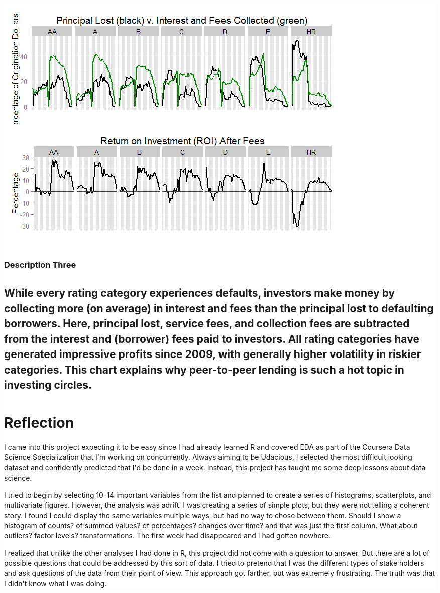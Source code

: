 ![](ProsperExplorationLog_files/figure-html/Plot_Three-1.png) 

### Description Three
While every rating category experiences defaults, investors make money by collecting more (on average) in interest and fees than the principal lost to defaulting borrowers.  Here, principal lost, service fees, and collection fees are subtracted from the interest and (borrower) fees paid to investors.  All rating categories have generated impressive profits since 2009, with generally higher volatility in riskier categories.  This chart explains why peer-to-peer lending is such a hot topic in investing circles.  
------

# Reflection
I came into this project expecting it to be easy since I had already learned R and covered EDA as part of the Coursera Data Science Specialization that I'm working on concurrently.  Always aiming to be Udacious, I selected the most difficult looking dataset and confidently predicted that I'd be done in a week.  Instead, this project has taught me some deep lessons about data science.

I tried to begin by selecting 10-14 important variables from the list and planned to create a series of histograms, scatterplots, and multivariate figures.  However, the analysis was adrift.  I was creating a series of simple plots, but they were not telling a coherent story.  I found I could display the same variables multiple ways, but had no way to chose between them.  Should I show a histogram of counts?  of summed values? of percentages? changes over time?  and that was just the first column. What about outliers? factor levels? transformations.  The first week had disappeared and I had gotten nowhere.

I realized that unlike the other analyses I had done in R, this project did not come with a question to answer.  But there are a lot of possible questions that could be addressed by this sort of data.  I tried to pretend that I was the different types of stake holders and ask questions of the data from their point of view.  This approach got farther, but was extremely frustrating.  The truth was that I didn't know what I was doing.
